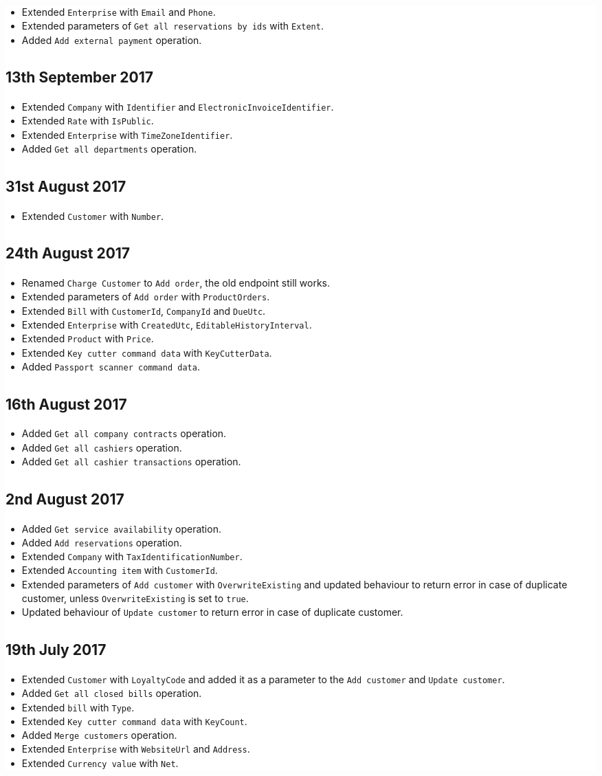 - Extended `Enterprise` with `Email` and `Phone`.
- Extended parameters of `Get all reservations by ids` with `Extent`.
- Added `Add external payment` operation.

## 13th September 2017

- Extended `Company` with `Identifier` and `ElectronicInvoiceIdentifier`.
- Extended `Rate` with `IsPublic`.
- Extended `Enterprise` with `TimeZoneIdentifier`.
- Added `Get all departments` operation.

## 31st August 2017

- Extended `Customer` with `Number`.

## 24th August 2017

- Renamed `Charge Customer` to `Add order`, the old endpoint still works.
- Extended parameters of `Add order` with `ProductOrders`.
- Extended `Bill` with `CustomerId`, `CompanyId` and `DueUtc`.
- Extended `Enterprise` with `CreatedUtc`, `EditableHistoryInterval`.
- Extended `Product` with `Price`.
- Extended `Key cutter command data` with `KeyCutterData`.
- Added `Passport scanner command data`.

## 16th August 2017

- Added `Get all company contracts` operation.
- Added `Get all cashiers` operation.
- Added `Get all cashier transactions` operation.

## 2nd August 2017

- Added `Get service availability` operation.
- Added `Add reservations` operation.
- Extended `Company` with `TaxIdentificationNumber`.
- Extended `Accounting item` with `CustomerId`.
- Extended parameters of `Add customer` with `OverwriteExisting` and updated behaviour to return error in case of duplicate customer, unless `OverwriteExisting` is set to `true`.
- Updated behaviour of `Update customer` to return error in case of duplicate customer.

## 19th July 2017

- Extended `Customer` with `LoyaltyCode` and added it as a parameter to the `Add customer` and `Update customer`.
- Added `Get all closed bills` operation.
- Extended `bill` with `Type`.
- Extended `Key cutter command data` with `KeyCount`.
- Added `Merge customers` operation.
- Extended `Enterprise` with `WebsiteUrl` and `Address`.
- Extended `Currency value` with `Net`.
